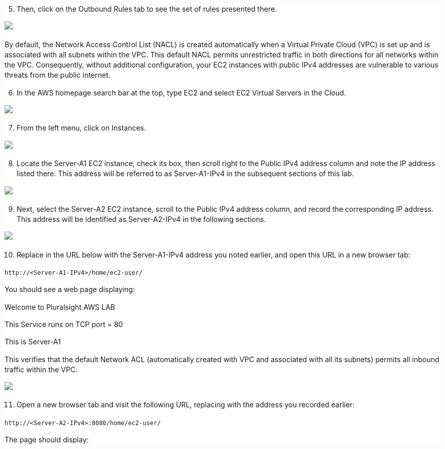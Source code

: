5.  Then, click on the Outbound Rules tab to see the set of rules presented there.


![](https://lh7-us.googleusercontent.com/docsz/AD_4nXc5-J_IC-3j39PZDKzaM1YwAmvft_IBdHdM-KI4amRTa9mWGbyHqomUnbyJ81fbBidsI10RpV80VoCu7vT3ijo1Zvw4gf1bxmAxH7Ex9PcqLNwSrmxrIub5LGZ6NpWFDPopLyGCdVGw8R-E9D4eTSPS0CA?key=BVoK9VoQXU5AVMd3Yw73QQ)

By default, the Network Access Control List (NACL) is created automatically when a Virtual Private Cloud (VPC) is set up and is associated with all subnets within the VPC. This default NACL permits unrestricted traffic in both directions for all networks within the VPC. Consequently, without additional configuration, your EC2 instances with public IPv4 addresses are vulnerable to various threats from the public internet.

6.  In the AWS homepage search bar at the top, type EC2 and select EC2 Virtual Servers in the Cloud.


![](https://lh7-us.googleusercontent.com/docsz/AD_4nXf-qwrW9Shgk1cK2W4vBnOXbrFGwt9e3AjCahO0Nj183_6fwQsU2ZSfJHy3EBEiEqYoM9fr0UZL61jdGRidc0zTCaxgmnf_mPZDW9WbP5BllgqT0ZC0Gh-fru5LrmSgUkcZdAuC4pmIBuZnmZLa0lPEktzC?key=BVoK9VoQXU5AVMd3Yw73QQ)

7.  From the left menu, click on Instances.


![](https://lh7-us.googleusercontent.com/docsz/AD_4nXcQ3vSYuq1v1kPFyl1mhltSEazB9jh6dQNrgj8503EHqky6w2fC55jCvt-V4Ud81PQdbCvxxuRTAFQnClNbOnGhTorX8Wdbf3udgj3hV3VVI8kUCx-QTdSWDZ_tX5kD59WubekYOJaVQ8brLX_gFLOlk1w?key=BVoK9VoQXU5AVMd3Yw73QQ)

8.  Locate the Server-A1 EC2 instance, check its box, then scroll right to the Public IPv4 address column and note the IP address listed there. This address will be referred to as Server-A1-IPv4 in the subsequent sections of this lab.


![](https://lh7-us.googleusercontent.com/docsz/AD_4nXeFKtcaRQDGoa1jgDwAOBctmwHpjmLKI7vSoHsD7atQ5y5KX_bXpfTzQDLwZSf_-RwH2ct85VpwhJXVIOkXNtJuCwEFAnpmLQgfv2mw1i0dhWw_dIymNfLSEWW3wu2zaDPfGTeuGqU0Ki1b9Ec5OCHTPmk7?key=BVoK9VoQXU5AVMd3Yw73QQ)

9.  Next, select the Server-A2 EC2 instance, scroll to the Public IPv4 address column, and record the corresponding IP address. This address will be identified as Server-A2-IPv4 in the following sections.


![](https://lh7-us.googleusercontent.com/docsz/AD_4nXcnTYdCRejEAFjTYCf2ooBCAygXj4hQ36oBYQDncqlPyPVqE59SpnJHTimKBqiKIvnbkY0QCqN9QxAA3xLAGghdieZoPqjSgthJdv4rX63EuPlwZCCTFlvFPLL7vcLJFw8fBlIW1o7m3w7JJcJYZwwKaclj?key=BVoK9VoQXU5AVMd3Yw73QQ)

10.  Replace <Server-A1-IPv4> in the URL below with the Server-A1-IPv4 address you noted earlier, and open this URL in a new browser tab:

	http://<Server-A1-IPv4>/home/ec2-user/
You should see a web page displaying:

Welcome to Pluralsight AWS LAB

This Service runs on TCP port = 80

This is Server-A1

This verifies that the default Network ACL (automatically created with VPC and associated with all its subnets) permits all inbound traffic within the VPC.

![](https://lh7-us.googleusercontent.com/docsz/AD_4nXe169h7JLH7XqW6-NT0npJ6lFqF5OvSxMQDDH-dDBWicFuob-6xxHXLj_3GfytkmfUjricTOeiiuAoQYNr1E8y_jZRltdiAWkXKhP1_eFv_e_NTA50dbbtb2R5QkqJQczLKmqdaUddaMyA2dxUD5hsORZY?key=BVoK9VoQXU5AVMd3Yw73QQ)

11.  Open a new browser tab and visit the following URL, replacing <Server-A2-IPv4> with the address you recorded earlier:

	http://<Server-A2-IPv4>:8080/home/ec2-user/

The page should display:
